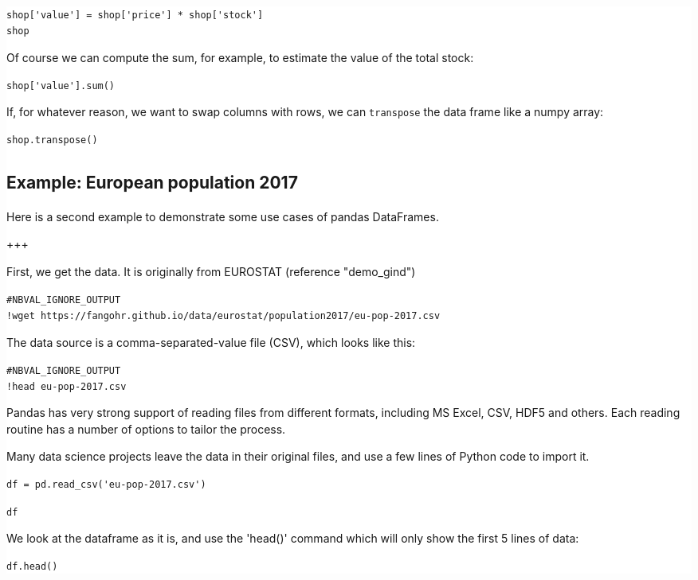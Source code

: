 ```{code-cell} ipython3
shop['value'] = shop['price'] * shop['stock']
shop
```

Of course we can compute the sum, for example, to estimate the value of the
total stock:

```{code-cell} ipython3
shop['value'].sum()
```

If, for whatever reason, we want to swap columns with rows, we can `transpose`
the data frame like a numpy array:

```{code-cell} ipython3
shop.transpose()
```

## Example: European population 2017

Here is a second example to demonstrate some use cases of pandas DataFrames.

+++

First, we get the data. It is originally from EUROSTAT (reference "demo_gind")

```{code-cell} ipython3
#NBVAL_IGNORE_OUTPUT
!wget https://fangohr.github.io/data/eurostat/population2017/eu-pop-2017.csv
```

The data source is a comma-separated-value file (CSV), which looks like this:

```{code-cell} ipython3
#NBVAL_IGNORE_OUTPUT
!head eu-pop-2017.csv
```

Pandas has very strong support of reading files from different formats,
including MS Excel, CSV, HDF5 and others. Each reading routine has a number of
options to tailor the process.

Many data science projects leave the data in their original files, and use a few
lines of Python code to import it.

```{code-cell} ipython3
df = pd.read_csv('eu-pop-2017.csv')
```

```{code-cell} ipython3
df
```

We look at the dataframe as it is, and use the 'head()' command which will only
show the first 5 lines of data:

```{code-cell} ipython3
df.head()
```
